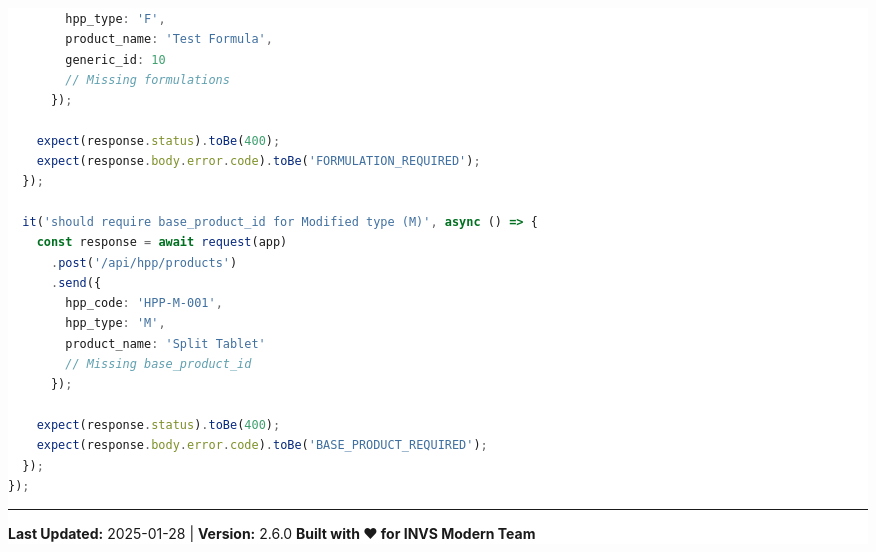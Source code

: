 ```typescript
        hpp_type: 'F',
        product_name: 'Test Formula',
        generic_id: 10
        // Missing formulations
      });
    
    expect(response.status).toBe(400);
    expect(response.body.error.code).toBe('FORMULATION_REQUIRED');
  });
  
  it('should require base_product_id for Modified type (M)', async () => {
    const response = await request(app)
      .post('/api/hpp/products')
      .send({
        hpp_code: 'HPP-M-001',
        hpp_type: 'M',
        product_name: 'Split Tablet'
        // Missing base_product_id
      });
    
    expect(response.status).toBe(400);
    expect(response.body.error.code).toBe('BASE_PRODUCT_REQUIRED');
  });
});
```

---

**Last Updated:** 2025-01-28 | **Version:** 2.6.0
**Built with ❤️ for INVS Modern Team**
